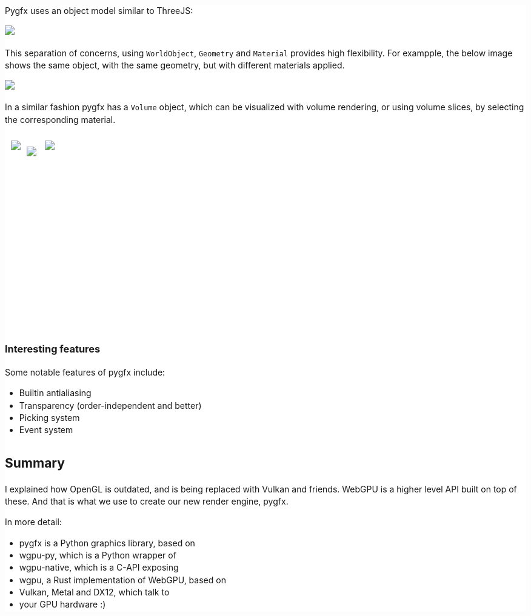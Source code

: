 Pygfx  uses an object model similar to ThreeJS:

<img src='images/pygfx_object_model.png' width='450px' />

This separation of concerns, using `WorldObject`, `Geometry` and `Material` provides high flexibility.
For exampple, the below image shows the same object, with the same geometry, but with different materials applied.

<img src='images/pygfx_model_example.png' width='700px' />

In a similar fashion pygfx has a `Volume` object, which can be
visualized with volume rendering, or using volume slices, by selecting
the corresponding material.

<img src='images/pygfx_vol_code.png' width='400px' />

<img src='images/pygfx_vol1.gif' height='300px' style='float:left; margin:10px' />

<img src='images/pygfx_vol2.gif' height='300px' style='margin:10px'/>

<div style='clear: both'></div>

### Interesting features

Some notable features of pygfx include:

* Builtin antialiasing
* Transparency (order-independent and better)
* Picking system
* Event system



## Summary

I explained how OpenGL is outdated, and is being replaced with Vulkan and friends. WebGPU is a higher level API built on top of these. And that is what we use to create our new render engine, pygfx.

In more detail:

* pygfx is a Python graphics library, based on
* wgpu-py, which is a Python wrapper of
* wgpu-native, which is a C-API exposing
* wgpu, a Rust implementation of WebGPU, based on
* Vulkan, Metal and DX12, which talk to
* your GPU hardware :)
